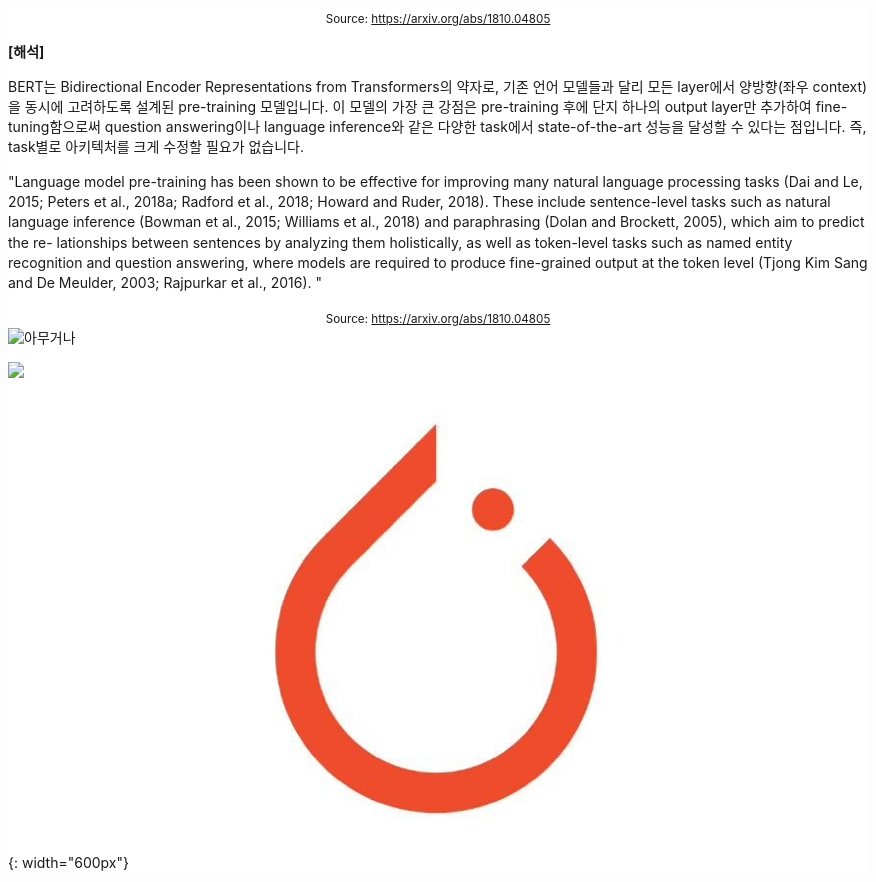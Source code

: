 <div align="center">
  <small>Source: <a href="https://arxiv.org/abs/1810.04805">https://arxiv.org/abs/1810.04805</a></small>
</div>

**[해석]**

BERT는 Bidirectional Encoder Representations from Transformers의 약자로, 기존 언어 모델들과 달리 모든 layer에서 양방향(좌우 context)을 동시에 고려하도록 설계된 pre-training 모델입니다. 이 모델의 가장 큰 강점은 pre-training 후에 단지 하나의 output layer만 추가하여 fine-tuning함으로써 question answering이나 language inference와 같은 다양한 task에서 state-of-the-art 성능을 달성할 수 있다는 점입니다. 즉, task별로 아키텍처를 크게 수정할 필요가 없습니다.

"Language model pre-training has been shown to
be effective for improving many natural language
processing tasks (Dai and Le, 2015; Peters et al.,
2018a; Radford et al., 2018; Howard and Ruder,
2018). These include sentence-level tasks such as
natural language inference (Bowman et al., 2015;
Williams et al., 2018) and paraphrasing (Dolan
and Brockett, 2005), which aim to predict the re-
lationships between sentences by analyzing them
holistically, as well as token-level tasks such as
named entity recognition and question answering,
where models are required to produce fine-grained
output at the token level (Tjong Kim Sang and
De Meulder, 2003; Rajpurkar et al., 2016).
"

<div align="center">
  <small>Source: <a href="https://arxiv.org/abs/1810.04805">https://arxiv.org/abs/1810.04805</a></small>
</div>

<img src="https://github.com/user-attachments/assets/04d13b00-08f0-4151-8f89-f69b2d2f0f4a" width="90%" height="90%" title="제목" alt="아무거나"/> 

![](https://github.com/user-attachments/assets/04d13b00-08f0-4151-8f89-f69b2d2f0f4a)

![](assets/img/posts/resize/output/torchserve.jpeg){: width="600px"}